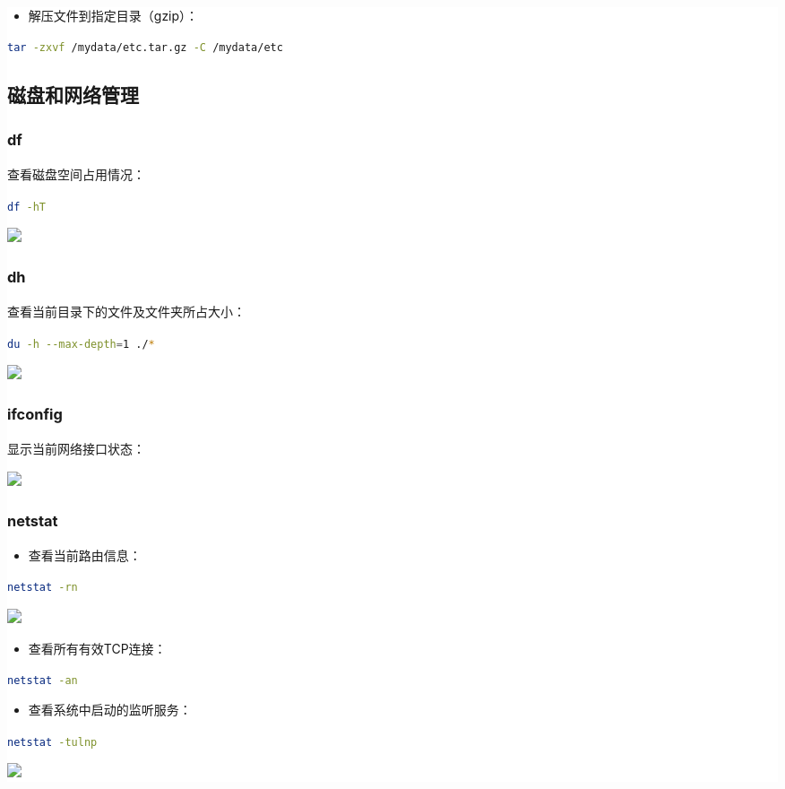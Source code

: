 - 解压文件到指定目录（gzip）：

```bash
tar -zxvf /mydata/etc.tar.gz -C /mydata/etc
```

## 磁盘和网络管理

### df

查看磁盘空间占用情况：

```bash
df -hT
```

![](../images/linux_command_25.png)

### dh

查看当前目录下的文件及文件夹所占大小：

```bash
du -h --max-depth=1 ./*
```

![](../images/linux_command_26.png)

### ifconfig

显示当前网络接口状态：

![](../images/linux_command_27.png)

### netstat

- 查看当前路由信息：

```bash
netstat -rn
```

![](../images/linux_command_28.png)

- 查看所有有效TCP连接：

```bash
netstat -an
```

- 查看系统中启动的监听服务：

```bash
netstat -tulnp
```

![](../images/linux_command_29.png)
